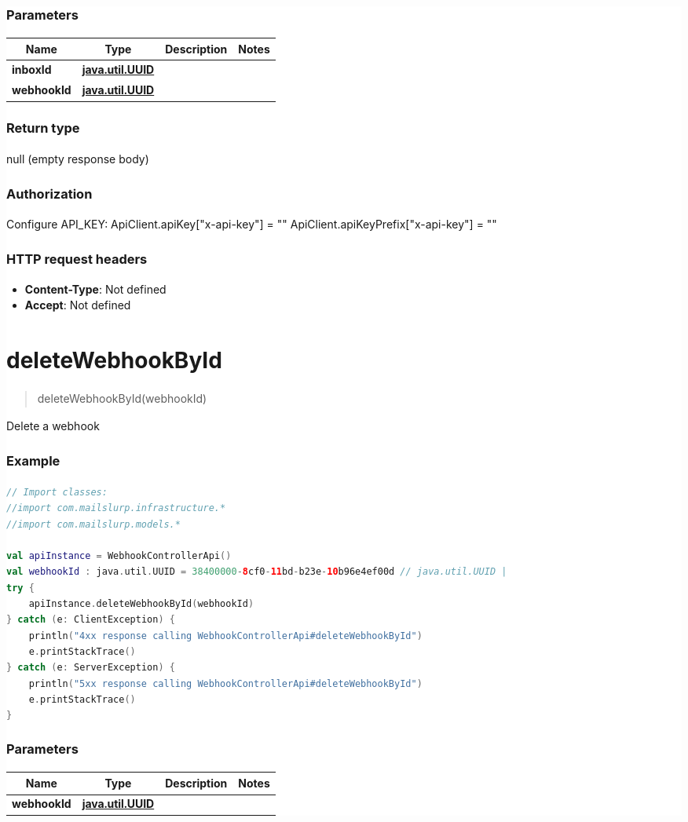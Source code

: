 
### Parameters

Name | Type | Description  | Notes
------------- | ------------- | ------------- | -------------
 **inboxId** | [**java.util.UUID**]()|  |
 **webhookId** | [**java.util.UUID**]()|  |

### Return type

null (empty response body)

### Authorization


Configure API_KEY:
    ApiClient.apiKey["x-api-key"] = ""
    ApiClient.apiKeyPrefix["x-api-key"] = ""

### HTTP request headers

 - **Content-Type**: Not defined
 - **Accept**: Not defined

<a name="deleteWebhookById"></a>
# **deleteWebhookById**
> deleteWebhookById(webhookId)

Delete a webhook

### Example
```kotlin
// Import classes:
//import com.mailslurp.infrastructure.*
//import com.mailslurp.models.*

val apiInstance = WebhookControllerApi()
val webhookId : java.util.UUID = 38400000-8cf0-11bd-b23e-10b96e4ef00d // java.util.UUID | 
try {
    apiInstance.deleteWebhookById(webhookId)
} catch (e: ClientException) {
    println("4xx response calling WebhookControllerApi#deleteWebhookById")
    e.printStackTrace()
} catch (e: ServerException) {
    println("5xx response calling WebhookControllerApi#deleteWebhookById")
    e.printStackTrace()
}
```

### Parameters

Name | Type | Description  | Notes
------------- | ------------- | ------------- | -------------
 **webhookId** | [**java.util.UUID**]()|  |
